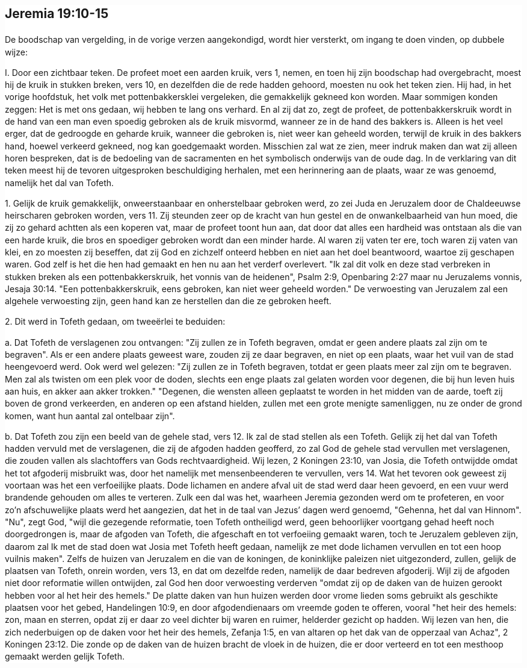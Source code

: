 ## Jeremia 19:10-15 
De boodschap van vergelding, in de vorige verzen aangekondigd, wordt hier versterkt, om ingang te doen vinden, op dubbele wijze:

I. Door een zichtbaar teken. De profeet moet een aarden kruik, vers 1, nemen, en toen hij zijn boodschap had overgebracht, moest hij de kruik in stukken breken, vers 10, en dezelfden die de rede hadden gehoord, moesten nu ook het teken zien. Hij had, in het vorige hoofdstuk, het volk met pottenbakkersklei vergeleken, die gemakkelijk gekneed kon worden. Maar sommigen konden zeggen: Het is met ons gedaan, wij hebben te lang ons verhard. En al zij dat zo, zegt de profeet, de pottenbakkerskruik wordt in de hand van een man even spoedig gebroken als de kruik misvormd, wanneer ze in de hand des bakkers is. Alleen is het veel erger, dat de gedroogde en geharde kruik, wanneer die gebroken is, niet weer kan geheeld worden, terwijl de kruik in des bakkers hand, hoewel verkeerd gekneed, nog kan goedgemaakt worden. Misschien zal wat ze zien, meer indruk maken dan wat zij alleen horen bespreken, dat is de bedoeling van de sacramenten en het symbolisch onderwijs van de oude dag. In de verklaring van dit teken meest hij de tevoren uitgesproken beschuldiging herhalen, met een herinnering aan de plaats, waar ze was genoemd, namelijk het dal van Tofeth.

1\. Gelijk de kruik gemakkelijk, onweerstaanbaar en onherstelbaar gebroken werd, zo zei Juda en Jeruzalem door de Chaldeeuwse heirscharen gebroken worden, vers 11. Zij steunden zeer op de kracht van hun gestel en de onwankelbaarheid van hun moed, die zij zo gehard achtten als een koperen vat, maar de profeet toont hun aan, dat door dat alles een hardheid was ontstaan als die van een harde kruik, die bros en spoediger gebroken wordt dan een minder harde. Al waren zij vaten ter ere, toch waren zij vaten van klei, en zo moesten zij beseffen, dat zij God en zichzelf onteerd hebben en niet aan het doel beantwoord, waartoe zij geschapen waren. God zelf is het die hen had gemaakt en hen nu aan het verderf overlevert. "Ik zal dit volk en deze stad verbreken in stukken breken als een pottenbakkerskruik, het vonnis van de heidenen", Psalm 2:9, Openbaring 2:27 maar nu Jeruzalems vonnis, Jesaja 30:14. "Een pottenbakkerskruik, eens gebroken, kan niet weer geheeld worden." De verwoesting van Jeruzalem zal een algehele verwoesting zijn, geen hand kan ze herstellen dan die ze gebroken heeft.

2\. Dit werd in Tofeth gedaan, om tweeërlei te beduiden:

a. Dat Tofeth de verslagenen zou ontvangen: "Zij zullen ze in Tofeth begraven, omdat er geen andere plaats zal zijn om te begraven". Als er een andere plaats geweest ware, zouden zij ze daar begraven, en niet op een plaats, waar het vuil van de stad heengevoerd werd. Ook werd wel gelezen: "Zij zullen ze in Tofeth begraven, totdat er geen plaats meer zal zijn om te begraven. Men zal als twisten om een plek voor de doden, slechts een enge plaats zal gelaten worden voor degenen, die bij hun leven huis aan huis, en akker aan akker trokken." "Degenen, die wensten alleen geplaatst te worden in het midden van de aarde, toeft zij boven de grond verkeerden, en anderen op een afstand hielden, zullen met een grote menigte samenliggen, nu ze onder de grond komen, want hun aantal zal ontelbaar zijn".

b. Dat Tofeth zou zijn een beeld van de gehele stad, vers 12. Ik zal de stad stellen als een Tofeth. Gelijk zij het dal van Tofeth hadden vervuld met de verslagenen, die zij de afgoden hadden geofferd, zo zal God de gehele stad vervullen met verslagenen, die zouden vallen als slachtoffers van Gods rechtvaardigheid. Wij lezen, 2 Koningen 23:10, van Josia, die Tofeth ontwijdde omdat het tot afgoderij misbruikt was, door het namelijk met mensenbeenderen te vervullen, vers 14. Wat het tevoren ook geweest zij voortaan was het een verfoeilijke plaats. Dode lichamen en andere afval uit de stad werd daar heen gevoerd, en een vuur werd brandende gehouden om alles te verteren. Zulk een dal was het, waarheen Jeremia gezonden werd om te profeteren, en voor zo’n afschuwelijke plaats werd het aangezien, dat het in de taal van Jezus’ dagen werd genoemd, "Gehenna, het dal van Hinnom". "Nu", zegt God, "wijl die gezegende reformatie, toen Tofeth ontheiligd werd, geen behoorlijker voortgang gehad heeft noch doorgedrongen is, maar de afgoden van Tofeth, die afgeschaft en tot verfoeiing gemaakt waren, toch te Jeruzalem gebleven zijn, daarom zal Ik met de stad doen wat Josia met Tofeth heeft gedaan, namelijk ze met dode lichamen vervullen en tot een hoop vuilnis maken". Zelfs de huizen van Jeruzalem en die van de koningen, de koninklijke paleizen niet uitgezonderd, zullen, gelijk de plaatsen van Tofeth, onrein worden, vers 13, en dat om dezelfde reden, namelijk de daar bedreven afgoderij. Wijl zij de afgoden niet door reformatie willen ontwijden, zal God hen door verwoesting verderven "omdat zij op de daken van de huizen gerookt hebben voor al het heir des hemels." De platte daken van hun huizen werden door vrome lieden soms gebruikt als geschikte plaatsen voor het gebed, Handelingen 10:9, en door afgodendienaars om vreemde goden te offeren, vooral "het heir des hemels: zon, maan en sterren, opdat zij er daar zo veel dichter bij waren en ruimer, helderder gezicht op hadden. Wij lezen van hen, die zich nederbuigen op de daken voor het heir des hemels, Zefanja 1:5, en van altaren op het dak van de opperzaal van Achaz", 2 Koningen 23:12. Die zonde op de daken van de huizen bracht de vloek in de huizen, die er door verteerd en tot een mesthoop gemaakt werden gelijk Tofeth.
